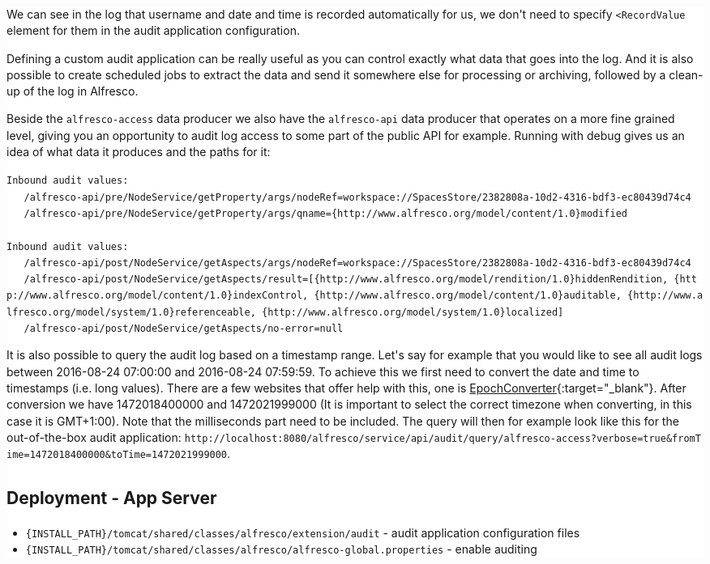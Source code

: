 We can see in the log that username and date and time is recorded automatically for us, we don't need to specify 
`<RecordValue` element for them in the audit application configuration.

Defining a custom audit application can be really useful as you can control exactly what data that goes into the log. 
And it is also possible to create scheduled jobs to extract the data and send it somewhere else for processing or archiving, 
followed by a clean-up of the log in Alfresco.

Beside the `alfresco-access` data producer we also have the `alfresco-api` data producer that operates on a more fine 
grained level, giving you an opportunity to audit log access to some part of the public API for example. Running with 
debug gives us an idea of what data it produces and the paths for it:

```text
Inbound audit values:
   /alfresco-api/pre/NodeService/getProperty/args/nodeRef=workspace://SpacesStore/2382808a-10d2-4316-bdf3-ec80439d74c4
   /alfresco-api/pre/NodeService/getProperty/args/qname={http://www.alfresco.org/model/content/1.0}modified

Inbound audit values:
   /alfresco-api/post/NodeService/getAspects/args/nodeRef=workspace://SpacesStore/2382808a-10d2-4316-bdf3-ec80439d74c4
   /alfresco-api/post/NodeService/getAspects/result=[{http://www.alfresco.org/model/rendition/1.0}hiddenRendition, {http://www.alfresco.org/model/content/1.0}indexControl, {http://www.alfresco.org/model/content/1.0}auditable, {http://www.alfresco.org/model/system/1.0}referenceable, {http://www.alfresco.org/model/system/1.0}localized]
   /alfresco-api/post/NodeService/getAspects/no-error=null
```

It is also possible to query the audit log based on a timestamp range. Let's say for example that you would like to see 
all audit logs between 2016-08-24 07:00:00 and 2016-08-24 07:59:59. To achieve this we first need to convert the date 
and time to timestamps (i.e. long values). There are a few websites that offer help with this, one is 
[EpochConverter](https://www.epochconverter.com/){:target="_blank"}. After conversion we have 1472018400000 and 1472021999000 
(It is important to select the correct timezone when converting, in this case it is GMT+1:00). Note that the milliseconds 
part need to be included. The query will then for example look like this for the out-of-the-box audit application:
`http://localhost:8080/alfresco/service/api/audit/query/alfresco-access?verbose=true&fromTime=1472018400000&toTime=1472021999000`.

## Deployment - App Server

* `{INSTALL_PATH}/tomcat/shared/classes/alfresco/extension/audit` - audit application configuration files
* `{INSTALL_PATH}/tomcat/shared/classes/alfresco/alfresco-global.properties` - enable auditing
